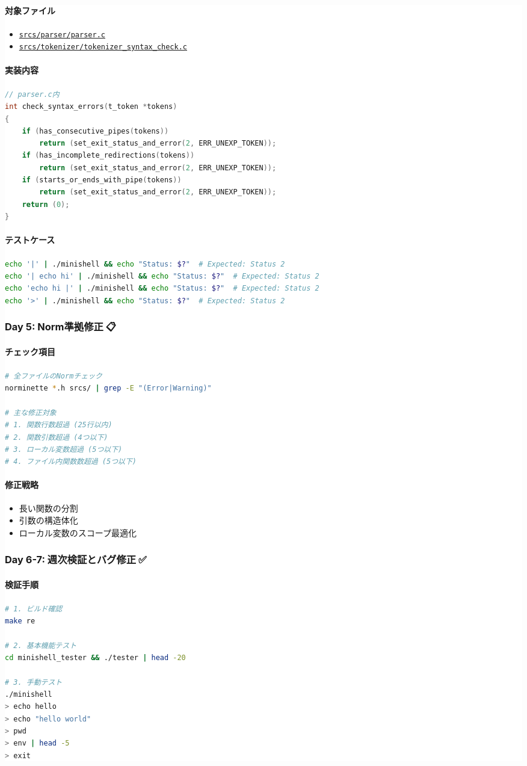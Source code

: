#### 対象ファイル
- [`srcs/parser/parser.c`](srcs/parser/parser.c)
- [`srcs/tokenizer/tokenizer_syntax_check.c`](srcs/tokenizer/tokenizer_syntax_check.c)

#### 実装内容
```c
// parser.c内
int check_syntax_errors(t_token *tokens)
{
    if (has_consecutive_pipes(tokens))
        return (set_exit_status_and_error(2, ERR_UNEXP_TOKEN));
    if (has_incomplete_redirections(tokens))
        return (set_exit_status_and_error(2, ERR_UNEXP_TOKEN));
    if (starts_or_ends_with_pipe(tokens))
        return (set_exit_status_and_error(2, ERR_UNEXP_TOKEN));
    return (0);
}
```

#### テストケース
```bash
echo '|' | ./minishell && echo "Status: $?"  # Expected: Status 2
echo '| echo hi' | ./minishell && echo "Status: $?"  # Expected: Status 2  
echo 'echo hi |' | ./minishell && echo "Status: $?"  # Expected: Status 2
echo '>' | ./minishell && echo "Status: $?"  # Expected: Status 2
```

### Day 5: Norm準拠修正 📋

#### チェック項目
```bash
# 全ファイルのNormチェック
norminette *.h srcs/ | grep -E "(Error|Warning)"

# 主な修正対象
# 1. 関数行数超過 (25行以内)
# 2. 関数引数超過 (4つ以下)  
# 3. ローカル変数超過 (5つ以下)
# 4. ファイル内関数数超過 (5つ以下)
```

#### 修正戦略
- 長い関数の分割
- 引数の構造体化
- ローカル変数のスコープ最適化

### Day 6-7: 週次検証とバグ修正 ✅

#### 検証手順
```bash
# 1. ビルド確認
make re

# 2. 基本機能テスト  
cd minishell_tester && ./tester | head -20

# 3. 手動テスト
./minishell
> echo hello
> echo "hello world"
> pwd
> env | head -5
> exit
```
